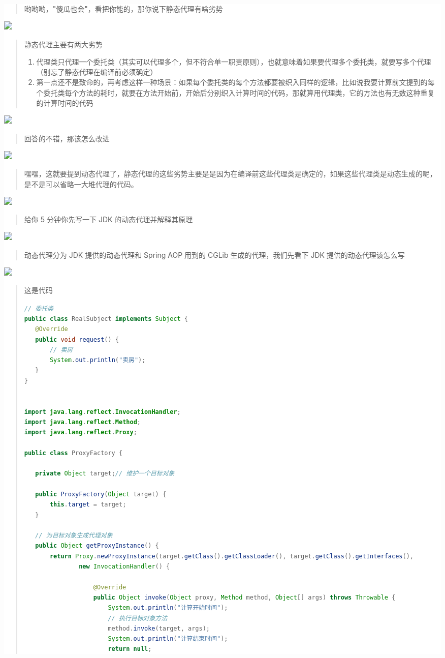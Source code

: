 > 哟哟哟，"傻瓜也会"，看把你能的，那你说下静态代理有啥劣势

![](https://p3-juejin.byteimg.com/tos-cn-i-k3u1fbpfcp/8cabfd02c92743fc83e035aeb7bf8d18~tplv-k3u1fbpfcp-zoom-1.image)

>  静态代理主要有两大劣势
> 1. 代理类只代理一个委托类（其实可以代理多个，但不符合单一职责原则），也就意味着如果要代理多个委托类，就要写多个代理（别忘了静态代理在编译前必须确定）
> 2. 第一点还不是致命的，再考虑这样一种场景：如果每个委托类的每个方法都要被织入同样的逻辑，比如说我要计算前文提到的每个委托类每个方法的耗时，就要在方法开始前，开始后分别织入计算时间的代码，那就算用代理类，它的方法也有无数这种重复的计算时间的代码

![](https://p3-juejin.byteimg.com/tos-cn-i-k3u1fbpfcp/0170ac9d0ef14202843c6b466e04e6fc~tplv-k3u1fbpfcp-zoom-1.image)

>  回答的不错，那该怎么改进

![](https://p3-juejin.byteimg.com/tos-cn-i-k3u1fbpfcp/8cabfd02c92743fc83e035aeb7bf8d18~tplv-k3u1fbpfcp-zoom-1.image)

>  嘿嘿，这就要提到动态代理了，静态代理的这些劣势主要是是因为在编译前这些代理类是确定的，如果这些代理类是动态生成的呢，是不是可以省略一大堆代理的代码。

![](https://p3-juejin.byteimg.com/tos-cn-i-k3u1fbpfcp/52dcfa9807884a22a76c0ebc26f69bd6~tplv-k3u1fbpfcp-zoom-1.image)

> 给你 5 分钟你先写一下 JDK 的动态代理并解释其原理

![](https://p3-juejin.byteimg.com/tos-cn-i-k3u1fbpfcp/8cabfd02c92743fc83e035aeb7bf8d18~tplv-k3u1fbpfcp-zoom-1.image)

>  动态代理分为 JDK 提供的动态代理和 Spring AOP 用到的 CGLib 生成的代理，我们先看下 JDK 提供的动态代理该怎么写

![](https://p3-juejin.byteimg.com/tos-cn-i-k3u1fbpfcp/30efa32ff4654843a98c15c0137b10ac~tplv-k3u1fbpfcp-zoom-1.image)


>  这是代码
>```java
> // 委托类
>public class RealSubject implements Subject {
>    @Override
>    public void request() {
>        // 卖房
>        System.out.println("卖房");
>    }
>}
> 
>
>import java.lang.reflect.InvocationHandler;
>import java.lang.reflect.Method;
>import java.lang.reflect.Proxy;
>
>public class ProxyFactory {
>
>    private Object target;// 维护一个目标对象
>
>    public ProxyFactory(Object target) {
>        this.target = target;
>    }
>
>    // 为目标对象生成代理对象
>    public Object getProxyInstance() {
>        return Proxy.newProxyInstance(target.getClass().getClassLoader(), target.getClass().getInterfaces(),
>                new InvocationHandler() {
>
>                    @Override
>                    public Object invoke(Object proxy, Method method, Object[] args) throws Throwable {
>                        System.out.println("计算开始时间");
>                        // 执行目标对象方法
>                        method.invoke(target, args);
>                        System.out.println("计算结束时间");
>                        return null;